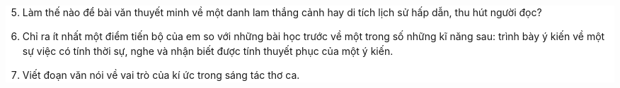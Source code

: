 5. Làm thế nào để bài văn thuyết minh về một danh lam thắng cảnh hay di tích lịch sử hấp dẫn, thu hút người đọc?

6. Chỉ ra ít nhất một điểm tiến bộ của em so với những bài học trước về một trong số những kĩ năng sau: trình bày ý kiến về một sự việc có tính thời sự, nghe và nhận biết được tính thuyết phục của một ý kiến.

7. Viết đoạn văn nói về vai trò của kí ức trong sáng tác thơ ca.
